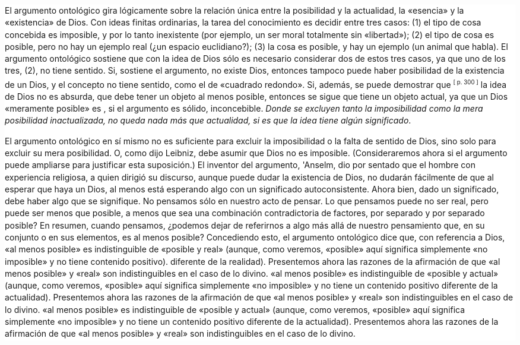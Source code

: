 El argumento ontológico gira lógicamente sobre la relación única entre la posibilidad y la actualidad, la «esencia» y la «existencia» de Dios. Con ideas finitas ordinarias, la tarea del conocimiento es decidir entre tres casos: (1) el tipo de cosa concebida es imposible, y por lo tanto inexistente (por ejemplo, un ser moral totalmente sin «libertad»); (2) el tipo de cosa es posible, pero no hay un ejemplo real (¿un espacio euclidiano?); (3) la cosa es posible, y hay un ejemplo (un animal que habla). El argumento ontológico sostiene que con la idea de Dios sólo es necesario considerar dos de estos tres casos, ya que uno de los tres, (2), no tiene sentido. Si, sostiene el argumento, no existe Dios, entonces tampoco puede haber posibilidad de la existencia de un Dios, y el concepto no tiene sentido, como el de «cuadrado redondo». Si, además, se puede demostrar que <span id="p300"><sup><small>[ p. 300 ]</small></sup></span> la idea de Dios no es absurda, que debe tener un objeto al menos posible, entonces se sigue que tiene un objeto actual, ya que un Dios «meramente posible» es , si el argumento es sólido, inconcebible. _Donde se excluyen tanto la imposibilidad como la mera posibilidad inactualizada, no queda nada más que actualidad, si es que la idea tiene algún significado_.

El argumento ontológico en sí mismo no es suficiente para excluir la imposibilidad o la falta de sentido de Dios, sino solo para excluir su mera posibilidad. O, como dijo Leibniz, debe asumir que Dios no es imposible. (Consideraremos ahora si el argumento puede ampliarse para justificar esta suposición.) El inventor del argumento, 'Anselm, dio por sentado que el hombre con experiencia religiosa, a quien dirigió su discurso, aunque puede dudar la existencia de Dios, no dudarán fácilmente de que al esperar que haya un Dios, al menos está esperando algo con un significado autoconsistente. Ahora bien, dado un significado, debe haber algo que se signifique. No pensamos sólo en nuestro acto de pensar. Lo que pensamos puede no ser real, pero puede ser menos que posible, a menos que sea una combinación contradictoria de factores, por separado y por separado posible? En resumen, cuando pensamos, ¿podemos dejar de referirnos a algo más allá de nuestro pensamiento que, en su conjunto o en sus elementos, es al menos posible? Concediendo esto, el argumento ontológico dice que, con referencia a Dios, «al menos posible» es indistinguible de «posible y real» (aunque, como veremos, «posible» aquí significa simplemente «no imposible» y no tiene contenido positivo). diferente de la realidad). Presentemos ahora las razones de la afirmación de que «al menos posible» y «real» son indistinguibles en el caso de lo divino. «al menos posible» es indistinguible de «posible y actual» (aunque, como veremos, «posible» aquí significa simplemente «no imposible» y no tiene un contenido positivo diferente de la actualidad). Presentemos ahora las razones de la afirmación de que «al menos posible» y «real» son indistinguibles en el caso de lo divino. «al menos posible» es indistinguible de «posible y actual» (aunque, como veremos, «posible» aquí significa simplemente «no imposible» y no tiene un contenido positivo diferente de la actualidad). Presentemos ahora las razones de la afirmación de que «al menos posible» y «real» son indistinguibles en el caso de lo divino.
